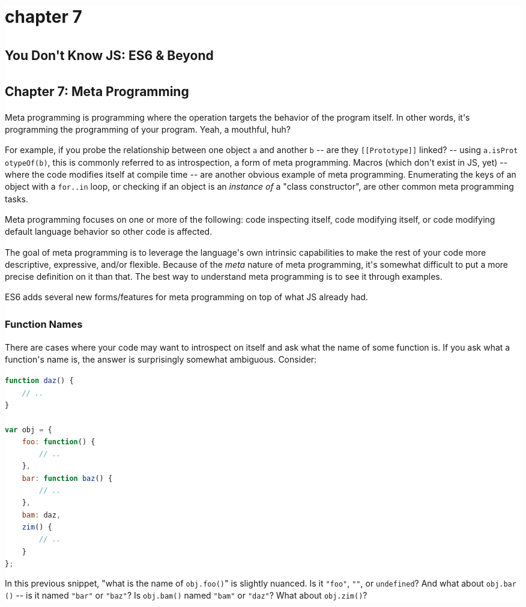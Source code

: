 # chapter 7

## You Don't Know JS: ES6 & Beyond

## Chapter 7: Meta Programming

Meta programming is programming where the operation targets the behavior of the program itself. In other words, it's programming the programming of your program. Yeah, a mouthful, huh?

For example, if you probe the relationship between one object `a` and another `b` -- are they `[[Prototype]]` linked? -- using `a.isPrototypeOf(b)`, this is commonly referred to as introspection, a form of meta programming. Macros \(which don't exist in JS, yet\) -- where the code modifies itself at compile time -- are another obvious example of meta programming. Enumerating the keys of an object with a `for..in` loop, or checking if an object is an _instance of_ a "class constructor", are other common meta programming tasks.

Meta programming focuses on one or more of the following: code inspecting itself, code modifying itself, or code modifying default language behavior so other code is affected.

The goal of meta programming is to leverage the language's own intrinsic capabilities to make the rest of your code more descriptive, expressive, and/or flexible. Because of the _meta_ nature of meta programming, it's somewhat difficult to put a more precise definition on it than that. The best way to understand meta programming is to see it through examples.

ES6 adds several new forms/features for meta programming on top of what JS already had.

### Function Names

There are cases where your code may want to introspect on itself and ask what the name of some function is. If you ask what a function's name is, the answer is surprisingly somewhat ambiguous. Consider:

```javascript
function daz() {
    // ..
}

var obj = {
    foo: function() {
        // ..
    },
    bar: function baz() {
        // ..
    },
    bam: daz,
    zim() {
        // ..
    }
};
```

In this previous snippet, "what is the name of `obj.foo()`" is slightly nuanced. Is it `"foo"`, `""`, or `undefined`? And what about `obj.bar()` -- is it named `"bar"` or `"baz"`? Is `obj.bam()` named `"bam"` or `"daz"`? What about `obj.zim()`?
